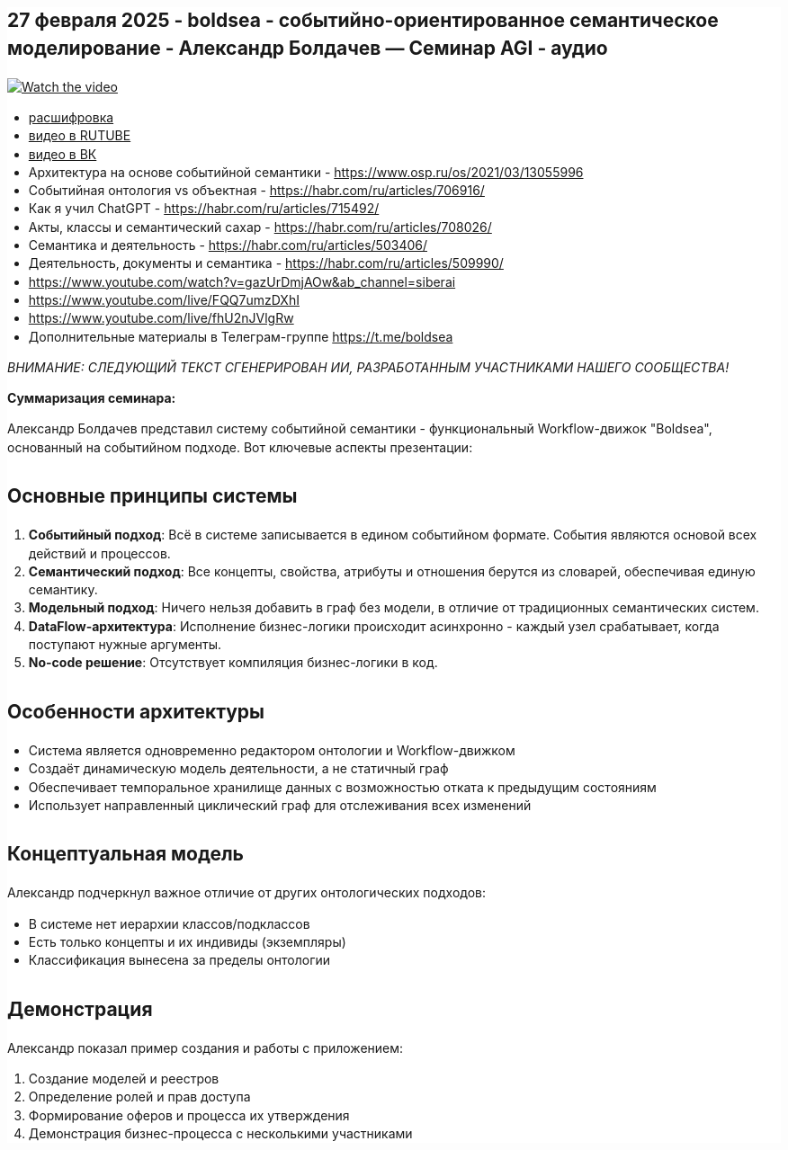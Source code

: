 ## 27 февраля 2025 - boldsea - событийно-ориентированное семантическое моделирование - Александр Болдачев — Семинар AGI - аудио
[![Watch the video](https://img.youtube.com/vi/DqcrKcbV7ec/hqdefault.jpg)](https://www.youtube.com/watch?v=DqcrKcbV7ec)
- [расшифровка]()
- [видео в RUTUBE](https://rutube.ru/video/2bbd62123abbbbd1e8afb6dd5e6bea22/)
- [видео в ВК](https://vkvideo.ru/video-210968399_456239214)
- Архитектура на основе событийной семантики - https://www.osp.ru/os/2021/03/13055996
- Событийная онтология vs объектная - https://habr.com/ru/articles/706916/
- Как я учил ChatGPT - https://habr.com/ru/articles/715492/
- Акты, классы и семантический сахар - https://habr.com/ru/articles/708026/
- Семантика и деятельность - https://habr.com/ru/articles/503406/
- Деятельность, документы и семантика - https://habr.com/ru/articles/509990/
- https://www.youtube.com/watch?v=gazUrDmjAOw&ab_channel=siberai
- https://www.youtube.com/live/FQQ7umzDXhI
- https://www.youtube.com/live/fhU2nJVlgRw
- Дополнительные материалы в Телеграм-группе https://t.me/boldsea

_ВНИМАНИЕ: СЛЕДУЮЩИЙ ТЕКСТ СГЕНЕРИРОВАН ИИ, РАЗРАБОТАННЫМ УЧАСТНИКАМИ НАШЕГО СООБЩЕСТВА!_

**Суммаризация семинара:**

Александр Болдачев представил систему событийной семантики - функциональный Workflow-движок "Boldsea", основанный на событийном подходе. Вот ключевые аспекты презентации:

## Основные принципы системы
1. **Событийный подход**: Всё в системе записывается в едином событийном формате. События являются основой всех действий и процессов.
2. **Семантический подход**: Все концепты, свойства, атрибуты и отношения берутся из словарей, обеспечивая единую семантику.
3. **Модельный подход**: Ничего нельзя добавить в граф без модели, в отличие от традиционных семантических систем.
4. **DataFlow-архитектура**: Исполнение бизнес-логики происходит асинхронно - каждый узел срабатывает, когда поступают нужные аргументы.
5. **No-code решение**: Отсутствует компиляция бизнес-логики в код.

## Особенности архитектуры
- Система является одновременно редактором онтологии и Workflow-движком
- Создаёт динамическую модель деятельности, а не статичный граф
- Обеспечивает темпоральное хранилище данных с возможностью отката к предыдущим состояниям
- Использует направленный циклический граф для отслеживания всех изменений

## Концептуальная модель
Александр подчеркнул важное отличие от других онтологических подходов:
- В системе нет иерархии классов/подклассов
- Есть только концепты и их индивиды (экземпляры)
- Классификация вынесена за пределы онтологии

## Демонстрация
Александр показал пример создания и работы с приложением:
1. Создание моделей и реестров
2. Определение ролей и прав доступа
3. Формирование оферов и процесса их утверждения
4. Демонстрация бизнес-процесса с несколькими участниками
